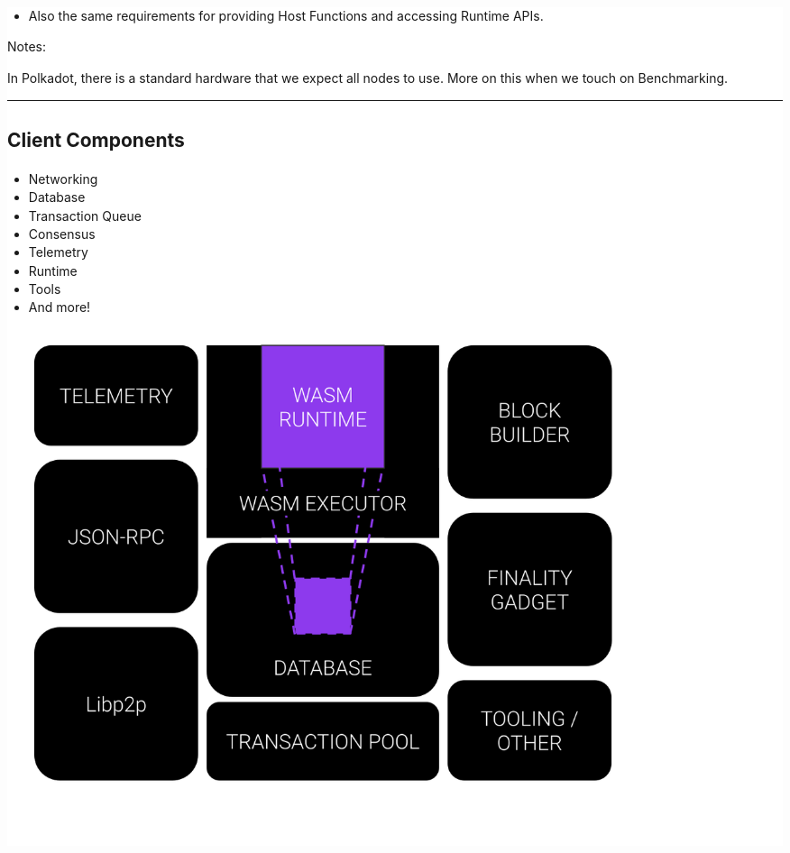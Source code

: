 - Also the same requirements for providing Host Functions and accessing Runtime APIs.

Notes:

In Polkadot, there is a standard hardware that we expect all nodes to use.
More on this when we touch on Benchmarking.

---

## Client Components

<div class="flex-container">
<div class="left">

- Networking
- Database
- Transaction Queue
- Consensus
- Telemetry
- Runtime
- Tools
- And more!

</div>
<div class="right">

<img src="../../img-shared/4-Substrate/substrate-client-wasm.svg" style="width:700px;"/>
